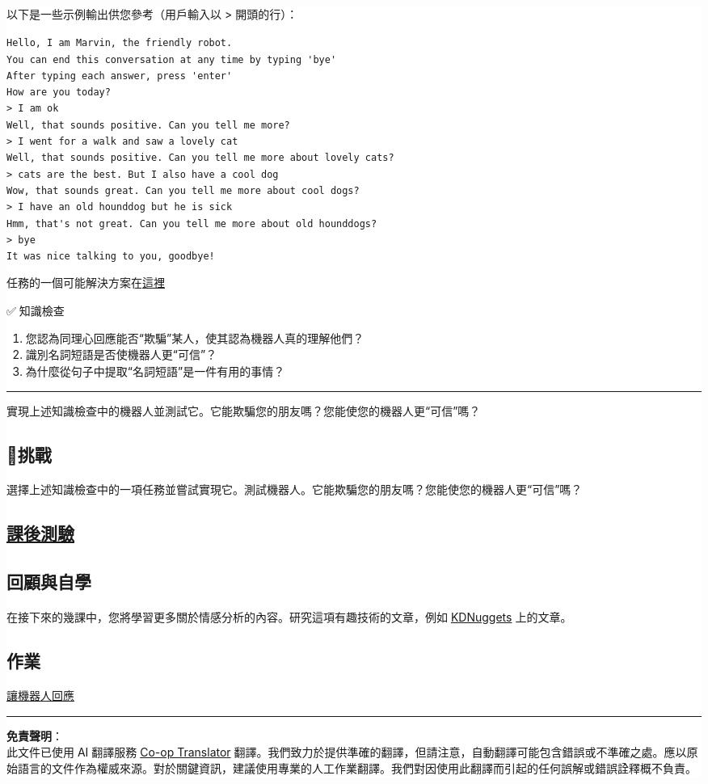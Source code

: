 以下是一些示例輸出供您參考（用戶輸入以 > 開頭的行）：

```output
Hello, I am Marvin, the friendly robot.
You can end this conversation at any time by typing 'bye'
After typing each answer, press 'enter'
How are you today?
> I am ok
Well, that sounds positive. Can you tell me more?
> I went for a walk and saw a lovely cat
Well, that sounds positive. Can you tell me more about lovely cats?
> cats are the best. But I also have a cool dog
Wow, that sounds great. Can you tell me more about cool dogs?
> I have an old hounddog but he is sick
Hmm, that's not great. Can you tell me more about old hounddogs?
> bye
It was nice talking to you, goodbye!
```

任務的一個可能解決方案在[這裡](https://github.com/microsoft/ML-For-Beginners/blob/main/6-NLP/2-Tasks/solution/bot.py)

✅ 知識檢查

1. 您認為同理心回應能否“欺騙”某人，使其認為機器人真的理解他們？  
2. 識別名詞短語是否使機器人更“可信”？  
3. 為什麼從句子中提取“名詞短語”是一件有用的事情？

---

實現上述知識檢查中的機器人並測試它。它能欺騙您的朋友嗎？您能使您的機器人更“可信”嗎？

## 🚀挑戰

選擇上述知識檢查中的一項任務並嘗試實現它。測試機器人。它能欺騙您的朋友嗎？您能使您的機器人更“可信”嗎？

## [課後測驗](https://gray-sand-07a10f403.1.azurestaticapps.net/quiz/34/)

## 回顧與自學

在接下來的幾課中，您將學習更多關於情感分析的內容。研究這項有趣技術的文章，例如 [KDNuggets](https://www.kdnuggets.com/tag/nlp) 上的文章。

## 作業

[讓機器人回應](assignment.md)

---

**免責聲明**：  
此文件已使用 AI 翻譯服務 [Co-op Translator](https://github.com/Azure/co-op-translator) 翻譯。我們致力於提供準確的翻譯，但請注意，自動翻譯可能包含錯誤或不準確之處。應以原始語言的文件作為權威來源。對於關鍵資訊，建議使用專業的人工作業翻譯。我們對因使用此翻譯而引起的任何誤解或錯誤詮釋概不負責。